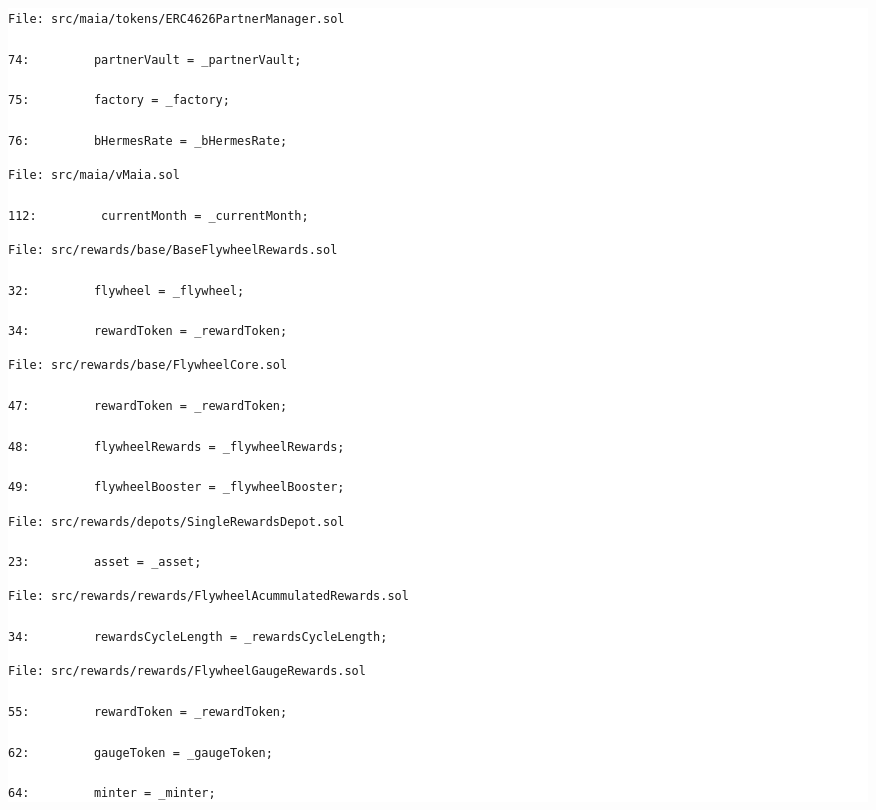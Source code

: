 ```solidity
File: src/maia/tokens/ERC4626PartnerManager.sol

74:         partnerVault = _partnerVault;

75:         factory = _factory;

76:         bHermesRate = _bHermesRate;

```

```solidity
File: src/maia/vMaia.sol

112:         currentMonth = _currentMonth;

```

```solidity
File: src/rewards/base/BaseFlywheelRewards.sol

32:         flywheel = _flywheel;

34:         rewardToken = _rewardToken;

```

```solidity
File: src/rewards/base/FlywheelCore.sol

47:         rewardToken = _rewardToken;

48:         flywheelRewards = _flywheelRewards;

49:         flywheelBooster = _flywheelBooster;

```

```solidity
File: src/rewards/depots/SingleRewardsDepot.sol

23:         asset = _asset;

```

```solidity
File: src/rewards/rewards/FlywheelAcummulatedRewards.sol

34:         rewardsCycleLength = _rewardsCycleLength;

```

```solidity
File: src/rewards/rewards/FlywheelGaugeRewards.sol

55:         rewardToken = _rewardToken;

62:         gaugeToken = _gaugeToken;

64:         minter = _minter;

```
